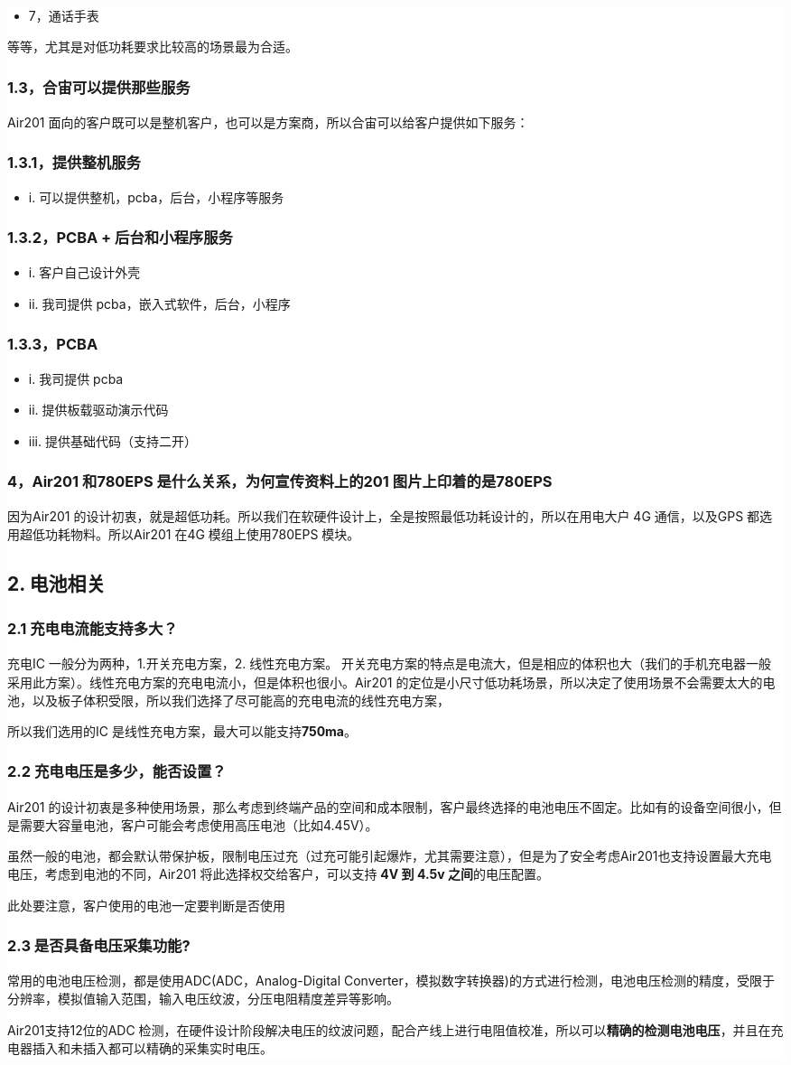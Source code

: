 - 7，通话手表

等等，尤其是对低功耗要求比较高的场景最为合适。

### 1.3，合宙可以提供那些服务

Air201 面向的客户既可以是整机客户，也可以是方案商，所以合宙可以给客户提供如下服务：

### 1.3.1，提供整机服务

- i. 可以提供整机，pcba，后台，小程序等服务

### 1.3.2，PCBA + 后台和小程序服务

- i. 客户自己设计外壳

- ii. 我司提供 pcba，嵌入式软件，后台，小程序

### 1.3.3，PCBA

- i. 我司提供 pcba

- ii. 提供板载驱动演示代码

- iii. 提供基础代码（支持二开）

### 4，Air201 和780EPS 是什么关系，为何宣传资料上的201 图片上印着的是780EPS

因为Air201 的设计初衷，就是超低功耗。所以我们在软硬件设计上，全是按照最低功耗设计的，所以在用电大户 4G 通信，以及GPS 都选用超低功耗物料。所以Air201 在4G 模组上使用780EPS 模块。

##  2. **电池相关**

### 2.1  充电电流能支持多大？

充电IC 一般分为两种，1.开关充电方案，2. 线性充电方案。 开关充电方案的特点是电流大，但是相应的体积也大（我们的手机充电器一般采用此方案）。线性充电方案的充电电流小，但是体积也很小。Air201 的定位是小尺寸低功耗场景，所以决定了使用场景不会需要太大的电池，以及板子体积受限，所以我们选择了尽可能高的充电电流的线性充电方案，

  所以我们选用的IC 是线性充电方案，最大可以能支持**750ma**。

### 2.2  充电电压是多少，能否设置？

Air201 的设计初衷是多种使用场景，那么考虑到终端产品的空间和成本限制，客户最终选择的电池电压不固定。比如有的设备空间很小，但是需要大容量电池，客户可能会考虑使用高压电池（比如4.45V）。

虽然一般的电池，都会默认带保护板，限制电压过充（过充可能引起爆炸，尤其需要注意），但是为了安全考虑Air201也支持设置最大充电电压，考虑到电池的不同，Air201 将此选择权交给客户，可以支持 **4V 到 4.5v 之间**的电压配置。

此处要注意，客户使用的电池一定要判断是否使用

### 2.3  是否具备电压采集功能?

常用的电池电压检测，都是使用ADC(ADC，Analog-Digital Converter，模拟数字转换器)的方式进行检测，电池电压检测的精度，受限于分辨率，模拟值输入范围，输入电压纹波，分压电阻精度差异等影响。

Air201支持12位的ADC 检测，在硬件设计阶段解决电压的纹波问题，配合产线上进行电阻值校准，所以可以**精确的检测电池电压**，并且在充电器插入和未插入都可以精确的采集实时电压。
